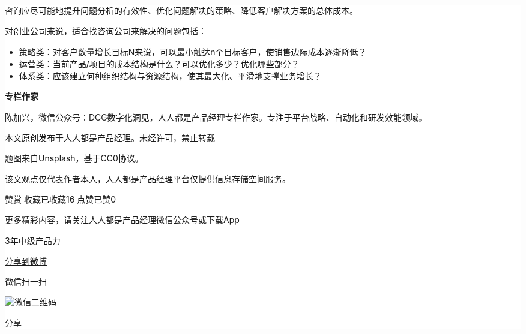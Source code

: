 咨询应尽可能地提升问题分析的有效性、优化问题解决的策略、降低客户解决方案的总体成本。

对创业公司来说，适合找咨询公司来解决的问题包括：

*   策略类：对客户数量增长目标N来说，可以最小触达n个目标客户，使销售边际成本逐渐降低？
*   运营类：当前产品/项目的成本结构是什么？可以优化多少？优化哪些部分？
*   体系类：应该建立何种组织结构与资源结构，使其最大化、平滑地支撑业务增长？

**专栏作家**

陈加兴，微信公众号：DCG数字化洞见，人人都是产品经理专栏作家。专注于平台战略、自动化和研发效能领域。

本文原创发布于人人都是产品经理。未经许可，禁止转载

题图来自Unsplash，基于CC0协议。

该文观点仅代表作者本人，人人都是产品经理平台仅提供信息存储空间服务。

赞赏 收藏已收藏16 点赞已赞0

更多精彩内容，请关注人人都是产品经理微信公众号或下载App

[3年](https://www.woshipm.com/tag/3%e5%b9%b4)[中级](https://www.woshipm.com/tag/%e4%b8%ad%e7%ba%a7)[产品力](https://www.woshipm.com/tag/%e4%ba%a7%e5%93%81%e5%8a%9b)

[分享到微博](https://service.weibo.com/share/share.php?appkey=2775287854&title=战略层面的“产品力”，该怎么把握？&url=https://www.woshipm.com/chuangye/5804575.html&pic=https://image.woshipm.com/wp-files/2023/04/ltacrZUbAZb1bBM414G0.jpg)

微信扫一扫

![微信二维码](https://api.pwmqr.com/qrcode/create/?url=https://www.woshipm.com/chuangye/5804575.html)

分享